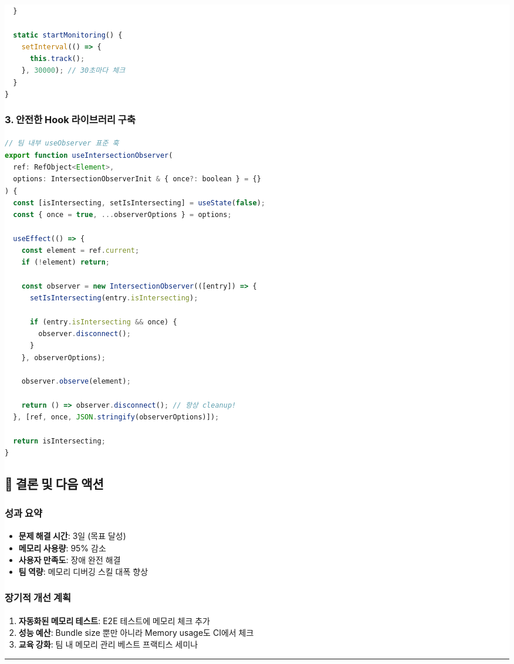 ```typescript
  }
  
  static startMonitoring() {
    setInterval(() => {
      this.track();
    }, 30000); // 30초마다 체크
  }
}
```

### 3. 안전한 Hook 라이브러리 구축
```jsx
// 팀 내부 useObserver 표준 훅
export function useIntersectionObserver(
  ref: RefObject<Element>,
  options: IntersectionObserverInit & { once?: boolean } = {}
) {
  const [isIntersecting, setIsIntersecting] = useState(false);
  const { once = true, ...observerOptions } = options;
  
  useEffect(() => {
    const element = ref.current;
    if (!element) return;
    
    const observer = new IntersectionObserver(([entry]) => {
      setIsIntersecting(entry.isIntersecting);
      
      if (entry.isIntersecting && once) {
        observer.disconnect();
      }
    }, observerOptions);
    
    observer.observe(element);
    
    return () => observer.disconnect(); // 항상 cleanup!
  }, [ref, once, JSON.stringify(observerOptions)]);
  
  return isIntersecting;
}
```

## 🎯 결론 및 다음 액션

### 성과 요약
- **문제 해결 시간**: 3일 (목표 달성)
- **메모리 사용량**: 95% 감소 
- **사용자 만족도**: 장애 완전 해결
- **팀 역량**: 메모리 디버깅 스킬 대폭 향상

### 장기적 개선 계획
1. **자동화된 메모리 테스트**: E2E 테스트에 메모리 체크 추가
2. **성능 예산**: Bundle size 뿐만 아니라 Memory usage도 CI에서 체크
3. **교육 강화**: 팀 내 메모리 관리 베스트 프랙티스 세미나

---